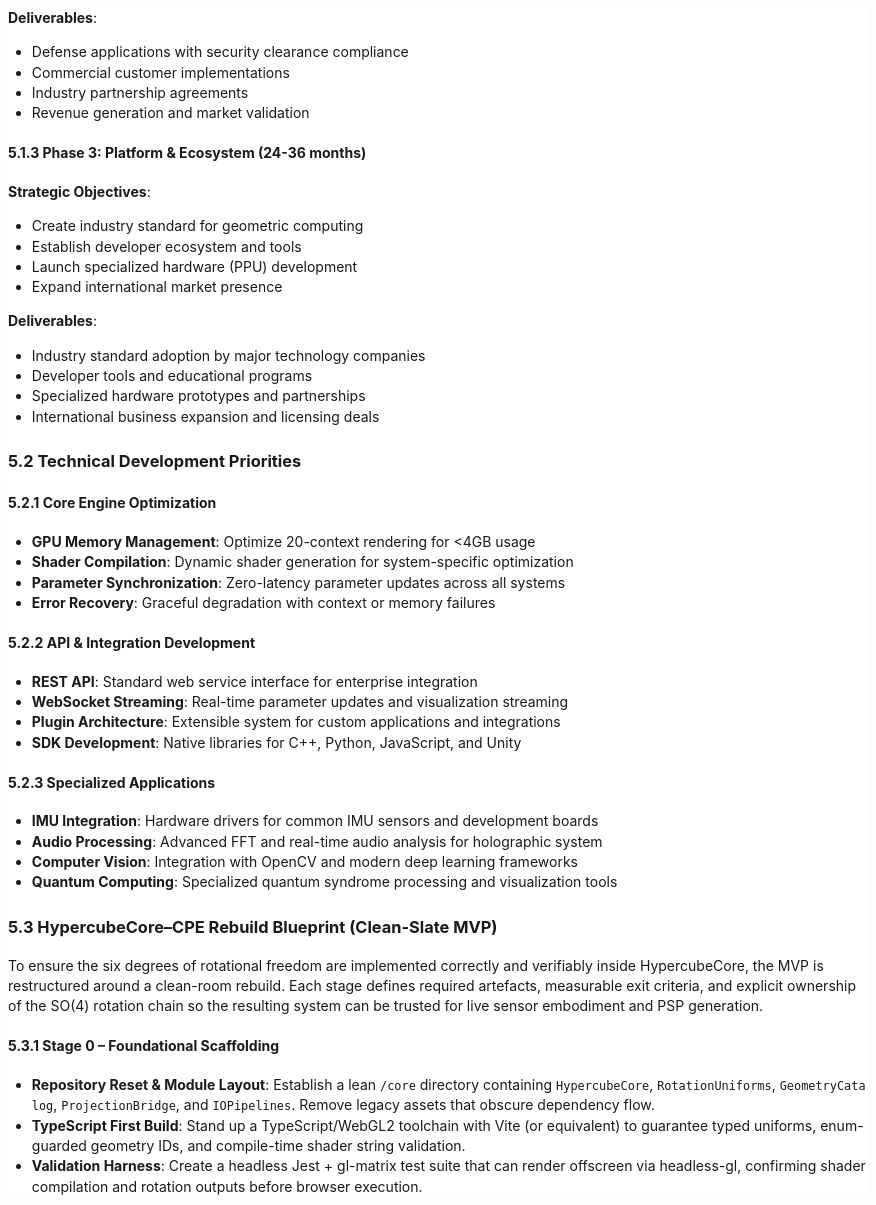 **Deliverables**:
- Defense applications with security clearance compliance
- Commercial customer implementations
- Industry partnership agreements
- Revenue generation and market validation

#### 5.1.3 Phase 3: Platform & Ecosystem (24-36 months)
**Strategic Objectives**:  
- Create industry standard for geometric computing
- Establish developer ecosystem and tools
- Launch specialized hardware (PPU) development
- Expand international market presence

**Deliverables**:
- Industry standard adoption by major technology companies
- Developer tools and educational programs
- Specialized hardware prototypes and partnerships
- International business expansion and licensing deals

### 5.2 Technical Development Priorities

#### 5.2.1 Core Engine Optimization
- **GPU Memory Management**: Optimize 20-context rendering for <4GB usage
- **Shader Compilation**: Dynamic shader generation for system-specific optimization
- **Parameter Synchronization**: Zero-latency parameter updates across all systems
- **Error Recovery**: Graceful degradation with context or memory failures

#### 5.2.2 API & Integration Development  
- **REST API**: Standard web service interface for enterprise integration
- **WebSocket Streaming**: Real-time parameter updates and visualization streaming
- **Plugin Architecture**: Extensible system for custom applications and integrations
- **SDK Development**: Native libraries for C++, Python, JavaScript, and Unity

#### 5.2.3 Specialized Applications
- **IMU Integration**: Hardware drivers for common IMU sensors and development boards
- **Audio Processing**: Advanced FFT and real-time audio analysis for holographic system
- **Computer Vision**: Integration with OpenCV and modern deep learning frameworks
- **Quantum Computing**: Specialized quantum syndrome processing and visualization tools

### 5.3 HypercubeCore–CPE Rebuild Blueprint (Clean-Slate MVP)

To ensure the six degrees of rotational freedom are implemented correctly and verifiably inside HypercubeCore, the MVP is restructured around a clean-room rebuild. Each stage defines required artefacts, measurable exit criteria, and explicit ownership of the SO(4) rotation chain so the resulting system can be trusted for live sensor embodiment and PSP generation.

#### 5.3.1 Stage 0 – Foundational Scaffolding
- **Repository Reset & Module Layout**: Establish a lean `/core` directory containing `HypercubeCore`, `RotationUniforms`, `GeometryCatalog`, `ProjectionBridge`, and `IOPipelines`. Remove legacy assets that obscure dependency flow.
- **TypeScript First Build**: Stand up a TypeScript/WebGL2 toolchain with Vite (or equivalent) to guarantee typed uniforms, enum-guarded geometry IDs, and compile-time shader string validation.
- **Validation Harness**: Create a headless Jest + gl-matrix test suite that can render offscreen via headless-gl, confirming shader compilation and rotation outputs before browser execution.
